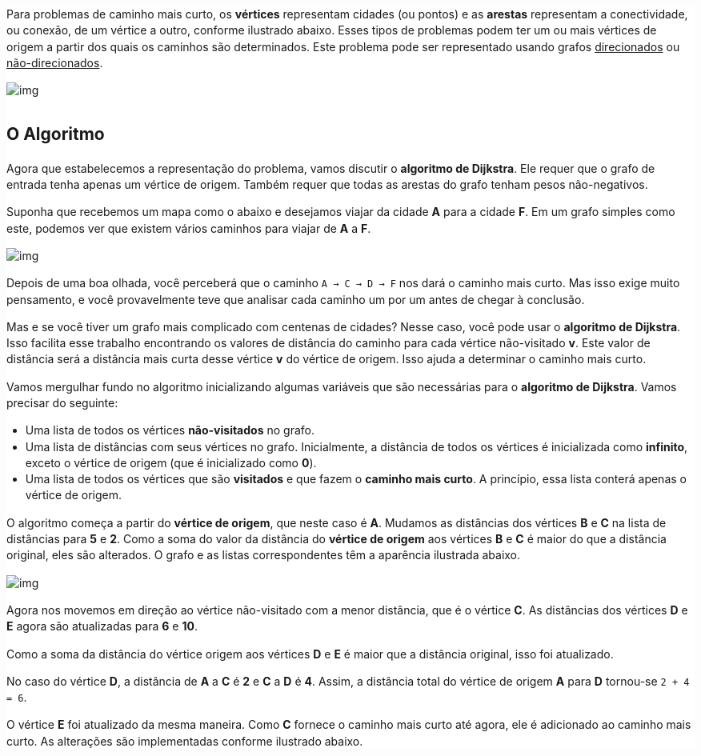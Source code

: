 Para problemas de caminho mais curto, os **vértices** representam cidades (ou pontos) e as **arestas** representam a conectividade, ou conexão, de um vértice a outro, conforme ilustrado abaixo. Esses tipos de problemas podem ter um ou mais vértices de origem a partir dos quais os caminhos são determinados. Este problema pode ser representado usando grafos [direcionados](https://en.wikipedia.org/wiki/Directed_graph) ou [não-direcionados](https://mathinsight.org/definition/undirected_graph).

![img](https://raw.githubusercontent.com/the-akira/PythonExperimentos/master/Algoritmos/Dijkstra/Imagens/Grafo.png)

## O Algoritmo

Agora que estabelecemos a representação do problema, vamos discutir o **algoritmo de Dijkstra**. Ele requer que o grafo de entrada tenha apenas um vértice de origem. Também requer que todas as arestas do grafo tenham pesos não-negativos.

Suponha que recebemos um mapa como o abaixo e desejamos viajar da cidade **A** para a cidade **F**. Em um grafo simples como este, podemos ver que existem vários caminhos para viajar de **A** a **F**.

![img](https://raw.githubusercontent.com/the-akira/PythonExperimentos/master/Algoritmos/Dijkstra/Imagens/Grafo2.png)

Depois de uma boa olhada, você perceberá que o caminho `A → C → D → F` nos dará o caminho mais curto. Mas isso exige muito pensamento, e você provavelmente teve que analisar cada caminho um por um antes de chegar à conclusão.

Mas e se você tiver um grafo mais complicado com centenas de cidades? Nesse caso, você pode usar o **algoritmo de Dijkstra**. Isso facilita esse trabalho encontrando os valores de distância do caminho para cada vértice não-visitado **v**. Este valor de distância será a distância mais curta desse vértice **v** do vértice de origem. Isso ajuda a determinar o caminho mais curto.

Vamos mergulhar fundo no algoritmo inicializando algumas variáveis que são necessárias para o **algoritmo de Dijkstra**. Vamos precisar do seguinte:

- Uma lista de todos os vértices **não-visitados** no grafo.
- Uma lista de distâncias com seus vértices no grafo. Inicialmente, a distância de todos os vértices é inicializada como **infinito**, exceto o vértice de origem (que é inicializado como **0**).
- Uma lista de todos os vértices que são **visitados** e que fazem o **caminho mais curto**. A princípio, essa lista conterá apenas o vértice de origem.

O algoritmo começa a partir do **vértice de origem**, que neste caso é **A**. Mudamos as distâncias dos vértices **B** e **C** na lista de distâncias para **5** e **2**. Como a soma do valor da distância do **vértice de origem** aos vértices **B** e **C** é maior do que a distância original, eles são alterados. O grafo e as listas correspondentes têm a aparência ilustrada abaixo.

![img](https://raw.githubusercontent.com/the-akira/PythonExperimentos/master/Algoritmos/Dijkstra/Imagens/Grafo3.png)

Agora nos movemos em direção ao vértice não-visitado com a menor distância, que é o vértice **C**. As distâncias dos vértices **D** e **E** agora são atualizadas para **6** e **10**.

Como a soma da distância do vértice origem aos vértices **D** e **E** é maior que a distância original, isso foi atualizado.

No caso do vértice **D**, a distância de **A** a **C** é **2** e **C** a **D** é **4**. Assim, a distância total do vértice de origem **A** para **D** tornou-se `2 + 4 = 6`.

O vértice **E** foi atualizado da mesma maneira. Como **C** fornece o caminho mais curto até agora, ele é adicionado ao caminho mais curto. As alterações são implementadas conforme ilustrado abaixo.
